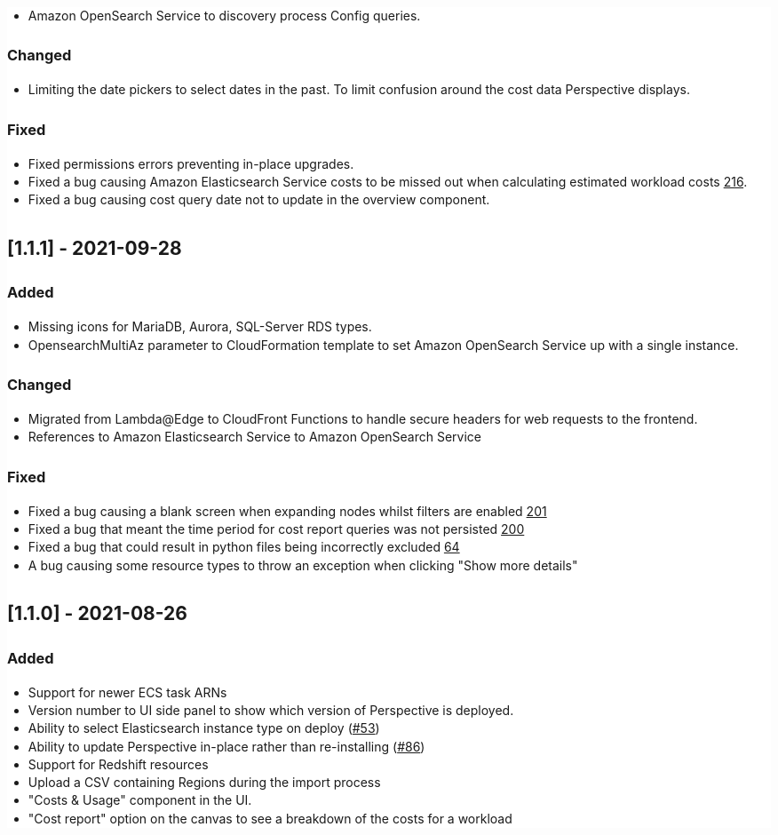 - Amazon OpenSearch Service to discovery process Config queries.

### Changed

- Limiting the date pickers to select dates in the past. To limit confusion around the cost data Perspective displays.

### Fixed

- Fixed permissions errors preventing in-place upgrades.
- Fixed a bug causing Amazon Elasticsearch Service costs to be missed out when calculating estimated workload costs [216](https://github.com/awslabs/aws-perspective/issues/216).
- Fixed a bug causing cost query date not to update in the overview component.

## [1.1.1] - 2021-09-28

### Added

- Missing icons for MariaDB, Aurora, SQL-Server RDS types.
- OpensearchMultiAz parameter to CloudFormation template to set Amazon OpenSearch Service up with a single instance.

### Changed

- Migrated from Lambda@Edge to CloudFront Functions to handle secure headers for web requests to the frontend.
- References to Amazon Elasticsearch Service to Amazon OpenSearch Service

### Fixed

- Fixed a bug causing a blank screen when expanding nodes whilst filters are enabled [201](https://github.com/awslabs/aws-perspective/issues/201)
- Fixed a bug that meant the time period for cost report queries was not persisted [200](https://github.com/awslabs/aws-perspective/issues/200)
- Fixed a bug that could result in python files being incorrectly excluded [64](https://github.com/awslabs/aws-perspective/issues/64)
- A bug causing some resource types to throw an exception when clicking "Show more details"

## [1.1.0] - 2021-08-26

### Added

- Support for newer ECS task ARNs
- Version number to UI side panel to show which version of Perspective is deployed.
- Ability to select Elasticsearch instance type on deploy ([#53](https://github.com/awslabs/aws-perspective/issues/53))
- Ability to update Perspective in-place rather than re-installing ([#86](https://github.com/awslabs/aws-perspective/issues/86))
- Support for Redshift resources
- Upload a CSV containing Regions during the import process
- "Costs & Usage" component in the UI.
- "Cost report" option on the canvas to see a breakdown of the costs for a workload
